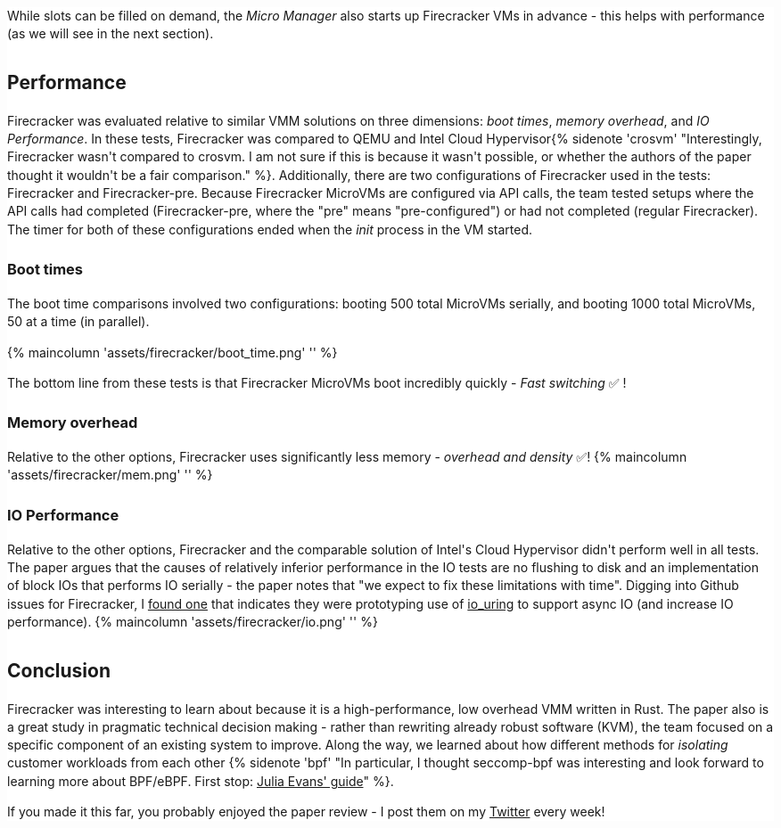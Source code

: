While slots can be filled on demand, the _Micro Manager_ also starts up Firecracker VMs in advance - this helps with performance (as we will see in the next section).

## Performance

Firecracker was evaluated relative to similar VMM solutions on three dimensions: _boot times_, _memory overhead_, and _IO Performance_. In these tests, Firecracker was compared to QEMU and Intel Cloud Hypervisor{% sidenote 'crosvm' "Interestingly, Firecracker wasn't compared to crosvm. I am not sure if this is because it wasn't possible, or whether the authors of the paper thought it wouldn't be a fair comparison." %}. Additionally, there are two configurations of Firecracker used in the tests: Firecracker and Firecracker-pre. Because Firecracker MicroVMs are configured via API calls, the team tested setups where the API calls had completed (Firecracker-pre, where the "pre" means "pre-configured") or had not completed (regular Firecracker). The timer for both of these configurations ended when the _init_ process in the VM started.

### Boot times

The boot time comparisons involved two configurations: booting 500 total MicroVMs serially, and booting 1000 total MicroVMs, 50 at a time (in parallel). 

{% maincolumn 'assets/firecracker/boot_time.png' '' %}

The bottom line from these tests is that Firecracker MicroVMs boot incredibly quickly - _Fast switching_ ✅ !

### Memory overhead

Relative to the other options, Firecracker uses significantly less memory - _overhead and density_ ✅!
{% maincolumn 'assets/firecracker/mem.png' '' %}

### IO Performance

Relative to the other options, Firecracker and the comparable solution of Intel's Cloud Hypervisor didn't perform well in all tests. The paper argues that the causes of relatively inferior performance in the IO tests are no flushing to disk and an implementation of block IOs that performs IO serially - the paper notes that "we expect to fix these limitations with time". Digging into Github issues for Firecracker, I [found one](https://github.com/firecracker-microvm/firecracker/issues/1600) that indicates they were prototyping use of [io_uring](https://unixism.net/loti/what_is_io_uring.html) to support async IO (and increase IO performance).
{% maincolumn 'assets/firecracker/io.png' '' %}

## Conclusion

Firecracker was interesting to learn about because it is a high-performance, low overhead VMM written in Rust. The paper also is a great study in pragmatic technical decision making - rather than rewriting already robust software (KVM), the team focused on a specific component of an existing system to improve. Along the way, we learned about how different methods for _isolating_ customer workloads from each other {% sidenote 'bpf' "In particular, I thought seccomp-bpf was interesting and look forward to learning more about BPF/eBPF. First stop: [Julia Evans' guide](https://jvns.ca/blog/2017/06/28/notes-on-bpf---ebpf/)" %}.

If you made it this far, you probably enjoyed the paper review - I post them on my [Twitter](https://twitter.com/micahlerner) every week!